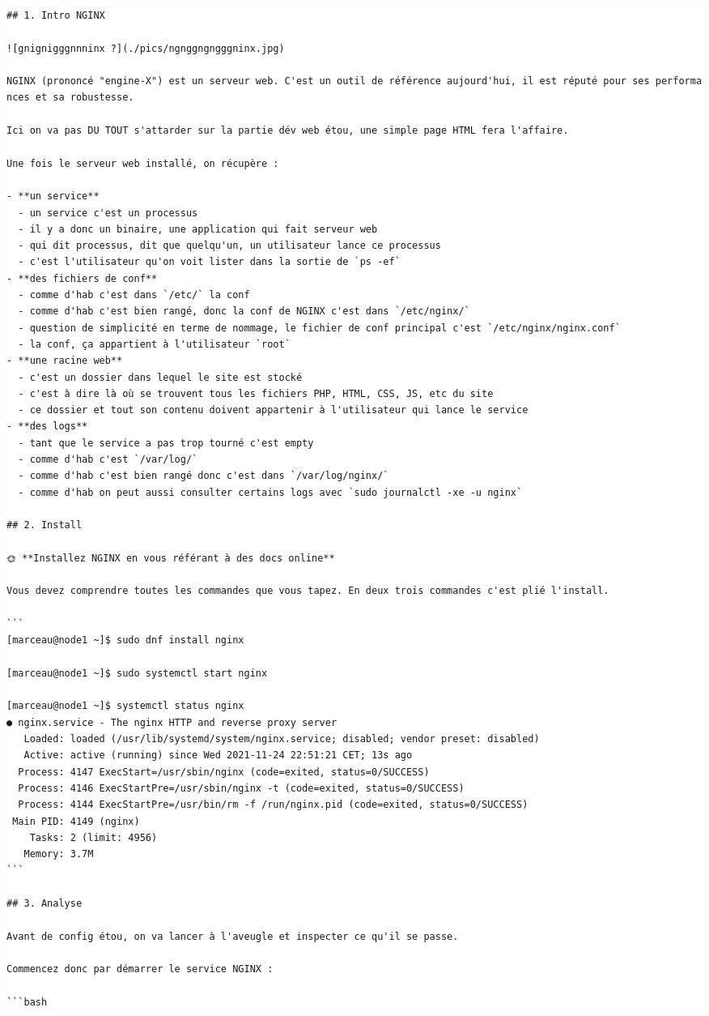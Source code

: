 ````
## 1. Intro NGINX

![gnignigggnnninx ?](./pics/ngnggngngggninx.jpg)

NGINX (prononcé "engine-X") est un serveur web. C'est un outil de référence aujourd'hui, il est réputé pour ses performances et sa robustesse.

Ici on va pas DU TOUT s'attarder sur la partie dév web étou, une simple page HTML fera l'affaire.

Une fois le serveur web installé, on récupère :

- **un service**
  - un service c'est un processus
  - il y a donc un binaire, une application qui fait serveur web
  - qui dit processus, dit que quelqu'un, un utilisateur lance ce processus
  - c'est l'utilisateur qu'on voit lister dans la sortie de `ps -ef`
- **des fichiers de conf**
  - comme d'hab c'est dans `/etc/` la conf
  - comme d'hab c'est bien rangé, donc la conf de NGINX c'est dans `/etc/nginx/`
  - question de simplicité en terme de nommage, le fichier de conf principal c'est `/etc/nginx/nginx.conf`
  - la conf, ça appartient à l'utilisateur `root`
- **une racine web**
  - c'est un dossier dans lequel le site est stocké
  - c'est à dire là où se trouvent tous les fichiers PHP, HTML, CSS, JS, etc du site
  - ce dossier et tout son contenu doivent appartenir à l'utilisateur qui lance le service
- **des logs**
  - tant que le service a pas trop tourné c'est empty
  - comme d'hab c'est `/var/log/`
  - comme d'hab c'est bien rangé donc c'est dans `/var/log/nginx/`
  - comme d'hab on peut aussi consulter certains logs avec `sudo journalctl -xe -u nginx`

## 2. Install

🌞 **Installez NGINX en vous référant à des docs online**

Vous devez comprendre toutes les commandes que vous tapez. En deux trois commandes c'est plié l'install.

```
[marceau@node1 ~]$ sudo dnf install nginx

[marceau@node1 ~]$ sudo systemctl start nginx

[marceau@node1 ~]$ systemctl status nginx
● nginx.service - The nginx HTTP and reverse proxy server
   Loaded: loaded (/usr/lib/systemd/system/nginx.service; disabled; vendor preset: disabled)
   Active: active (running) since Wed 2021-11-24 22:51:21 CET; 13s ago
  Process: 4147 ExecStart=/usr/sbin/nginx (code=exited, status=0/SUCCESS)
  Process: 4146 ExecStartPre=/usr/sbin/nginx -t (code=exited, status=0/SUCCESS)
  Process: 4144 ExecStartPre=/usr/bin/rm -f /run/nginx.pid (code=exited, status=0/SUCCESS)
 Main PID: 4149 (nginx)
    Tasks: 2 (limit: 4956)
   Memory: 3.7M
```

## 3. Analyse

Avant de config étou, on va lancer à l'aveugle et inspecter ce qu'il se passe.

Commencez donc par démarrer le service NGINX :

```bash
````